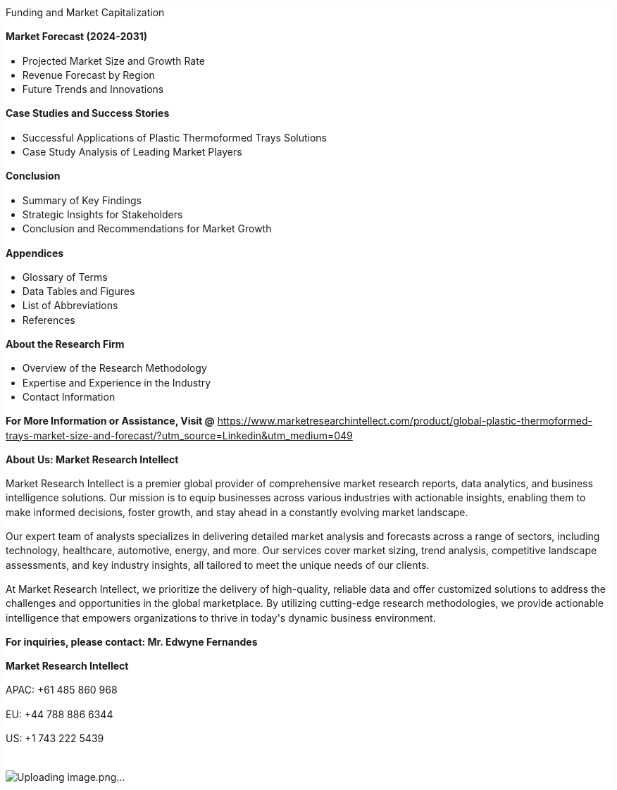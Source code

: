 Funding and Market Capitalization</li></ul><p><strong>Market Forecast (2024-2031)</strong></p><ul><li>Projected Market Size and Growth Rate</li><li>Revenue Forecast by Region</li><li>Future Trends and Innovations</li></ul><p><strong>Case Studies and Success Stories</strong></p><ul><li>Successful Applications of Plastic Thermoformed Trays Solutions</li><li>Case Study Analysis of Leading Market Players</li></ul><p><strong>Conclusion</strong></p><ul><li>Summary of Key Findings</li><li>Strategic Insights for Stakeholders</li><li>Conclusion and Recommendations for Market Growth</li></ul><p><strong>Appendices</strong></p><ul><li>Glossary of Terms</li><li>Data Tables and Figures</li><li>List of Abbreviations</li><li>References</li></ul><p><strong>About the Research Firm</strong></p><ul><li>Overview of the Research Methodology</li><li>Expertise and Experience in the Industry</li><li>Contact Information</li></ul></div><div class="article-main__content" data-test-id="publishing-text-block"><p><span class="font-[700]"><strong>For More Information or Assistance, Visit @</strong>&nbsp;<a href="https://www.marketresearchintellect.com/product/global-plastic-thermoformed-trays-market-size-and-forecast/?utm_source=Linkedin&utm_medium=049">https://www.marketresearchintellect.com/product/global-plastic-thermoformed-trays-market-size-and-forecast/?utm_source=Linkedin&utm_medium=049</a></span></p><p><strong>About Us: Market Research Intellect</strong></p><p>Market Research Intellect is a premier global provider of comprehensive market research reports, data analytics, and business intelligence solutions. Our mission is to equip businesses across various industries with actionable insights, enabling them to make informed decisions, foster growth, and stay ahead in a constantly evolving market landscape.</p><p>Our expert team of analysts specializes in delivering detailed market analysis and forecasts across a range of sectors, including technology, healthcare, automotive, energy, and more. Our services cover market sizing, trend analysis, competitive landscape assessments, and key industry insights, all tailored to meet the unique needs of our clients.</p><p>At Market Research Intellect, we prioritize the delivery of high-quality, reliable data and offer customized solutions to address the challenges and opportunities in the global marketplace. By utilizing cutting-edge research methodologies, we provide actionable intelligence that empowers organizations to thrive in today's dynamic business environment.</p><p><strong>For inquiries, please contact: Mr. Edwyne Fernandes</strong></p><p><strong>Market Research Intellect</strong></p><p>APAC: +61 485 860 968</p><p>EU: +44 788 886 6344</p><p>US: +1 743 222 5439</p></div><div class="article-main__content" data-test-id="publishing-text-block">&nbsp;</div>
![Uploading image.png…]()

